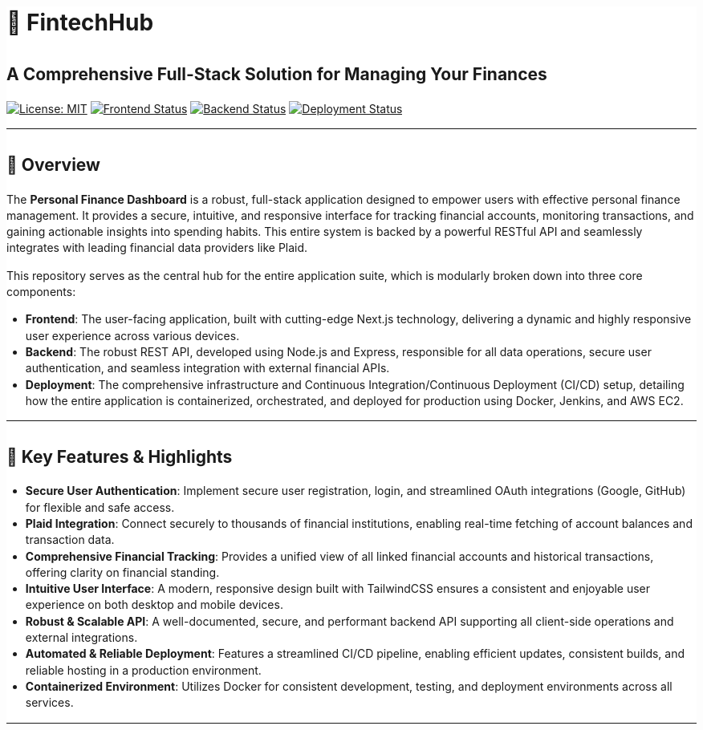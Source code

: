 #   🏦 FintechHub

## A Comprehensive Full-Stack Solution for Managing Your Finances

[![License: MIT](https://img.shields.io/badge/License-MIT-yellow.svg)](https://opensource.org/licenses/MIT)
[![Frontend Status](https://img.shields.io/badge/Frontend-Next.js%2014-blue)](./README-Frontend.md)
[![Backend Status](https://img.shields.io/badge/Backend-Node.js%20%26%20Express-green)](./README-Backend.md)
[![Deployment Status](https://img.shields.io/badge/Deployment-Docker%20%26%20Jenkins-orange)](./README-Deployment.md)

---

## 🌟 Overview

The **Personal Finance Dashboard** is a robust, full-stack application designed to empower users with effective personal finance management. It provides a secure, intuitive, and responsive interface for tracking financial accounts, monitoring transactions, and gaining actionable insights into spending habits. This entire system is backed by a powerful RESTful API and seamlessly integrates with leading financial data providers like Plaid.

This repository serves as the central hub for the entire application suite, which is modularly broken down into three core components:

* **Frontend**: The user-facing application, built with cutting-edge Next.js technology, delivering a dynamic and highly responsive user experience across various devices.
* **Backend**: The robust REST API, developed using Node.js and Express, responsible for all data operations, secure user authentication, and seamless integration with external financial APIs.
* **Deployment**: The comprehensive infrastructure and Continuous Integration/Continuous Deployment (CI/CD) setup, detailing how the entire application is containerized, orchestrated, and deployed for production using Docker, Jenkins, and AWS EC2.

---

## 🚀 Key Features & Highlights

* **Secure User Authentication**: Implement secure user registration, login, and streamlined OAuth integrations (Google, GitHub) for flexible and safe access.
* **Plaid Integration**: Connect securely to thousands of financial institutions, enabling real-time fetching of account balances and transaction data.
* **Comprehensive Financial Tracking**: Provides a unified view of all linked financial accounts and historical transactions, offering clarity on financial standing.
* **Intuitive User Interface**: A modern, responsive design built with TailwindCSS ensures a consistent and enjoyable user experience on both desktop and mobile devices.
* **Robust & Scalable API**: A well-documented, secure, and performant backend API supporting all client-side operations and external integrations.
* **Automated & Reliable Deployment**: Features a streamlined CI/CD pipeline, enabling efficient updates, consistent builds, and reliable hosting in a production environment.
* **Containerized Environment**: Utilizes Docker for consistent development, testing, and deployment environments across all services.

---